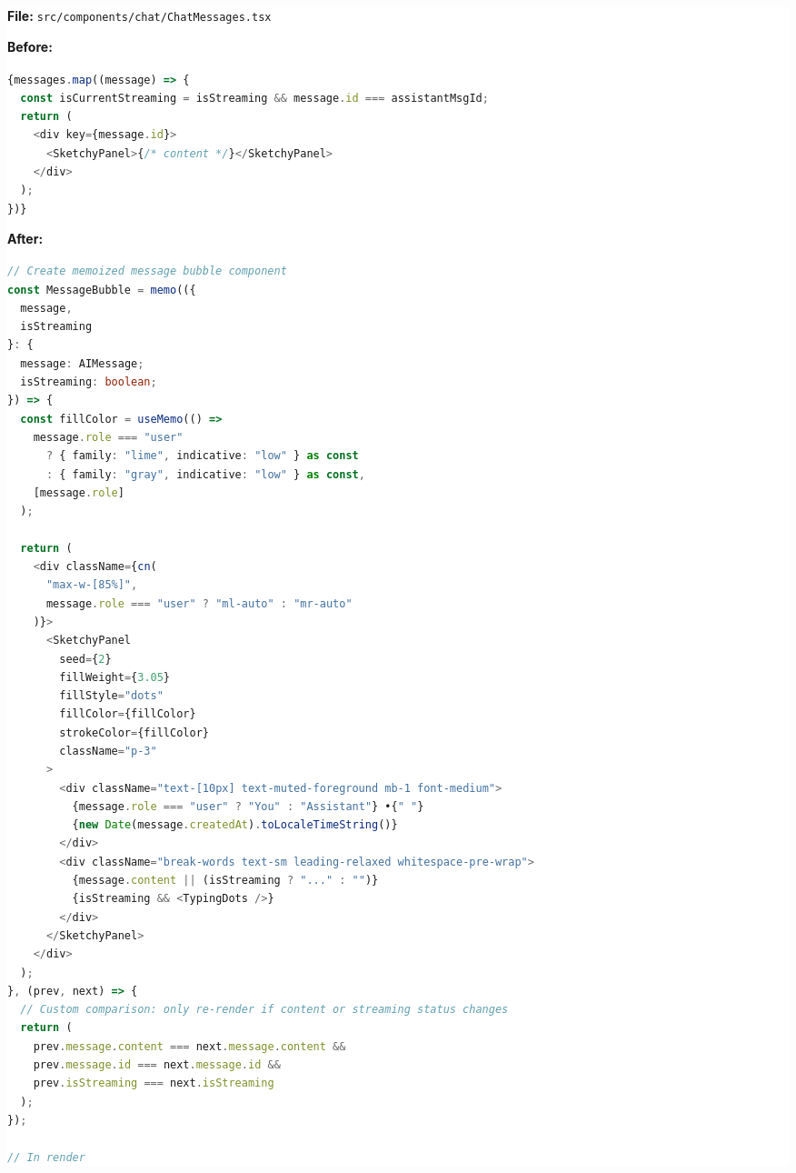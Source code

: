 **File:** `src/components/chat/ChatMessages.tsx`

**Before:**
```typescript
{messages.map((message) => {
  const isCurrentStreaming = isStreaming && message.id === assistantMsgId;
  return (
    <div key={message.id}>
      <SketchyPanel>{/* content */}</SketchyPanel>
    </div>
  );
})}
```

**After:**
```typescript
// Create memoized message bubble component
const MessageBubble = memo(({ 
  message, 
  isStreaming 
}: { 
  message: AIMessage; 
  isStreaming: boolean;
}) => {
  const fillColor = useMemo(() => 
    message.role === "user"
      ? { family: "lime", indicative: "low" } as const
      : { family: "gray", indicative: "low" } as const,
    [message.role]
  );

  return (
    <div className={cn(
      "max-w-[85%]",
      message.role === "user" ? "ml-auto" : "mr-auto"
    )}>
      <SketchyPanel
        seed={2}
        fillWeight={3.05}
        fillStyle="dots"
        fillColor={fillColor}
        strokeColor={fillColor}
        className="p-3"
      >
        <div className="text-[10px] text-muted-foreground mb-1 font-medium">
          {message.role === "user" ? "You" : "Assistant"} •{" "}
          {new Date(message.createdAt).toLocaleTimeString()}
        </div>
        <div className="break-words text-sm leading-relaxed whitespace-pre-wrap">
          {message.content || (isStreaming ? "..." : "")}
          {isStreaming && <TypingDots />}
        </div>
      </SketchyPanel>
    </div>
  );
}, (prev, next) => {
  // Custom comparison: only re-render if content or streaming status changes
  return (
    prev.message.content === next.message.content &&
    prev.message.id === next.message.id &&
    prev.isStreaming === next.isStreaming
  );
});

// In render
```